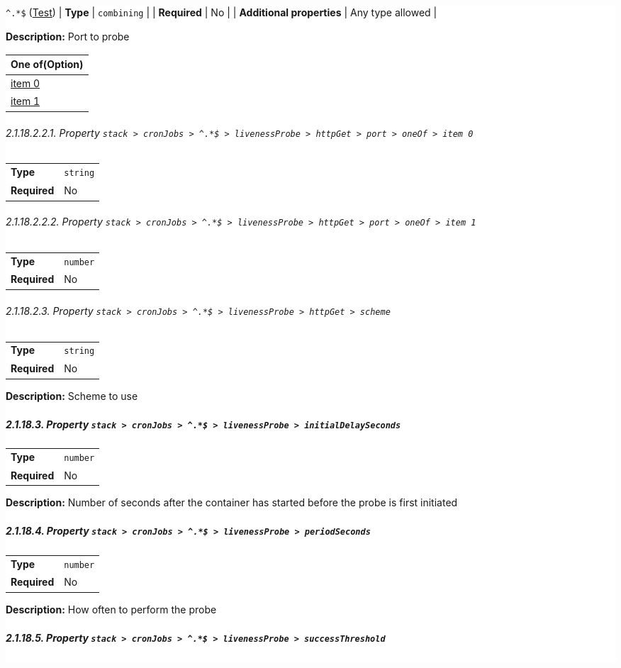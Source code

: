 ```^.*$``` ([Test](https://regex101.com/?regex=%5E.%2A%24))
| **Type**                  | `combining`      |
| **Required**              | No               |
| **Additional properties** | Any type allowed |

**Description:** Port to probe

| One of(Option)                                                   |
| ---------------------------------------------------------------- |
| [item 0](#cronJobs_pattern1_livenessProbe_httpGet_port_oneOf_i0) |
| [item 1](#cronJobs_pattern1_livenessProbe_httpGet_port_oneOf_i1) |

###### <a name="cronJobs_pattern1_livenessProbe_httpGet_port_oneOf_i0"></a>2.1.18.2.2.1. Property `stack > cronJobs > ^.*$ > livenessProbe > httpGet > port > oneOf > item 0`

|              |          |
| ------------ | -------- |
| **Type**     | `string` |
| **Required** | No       |

###### <a name="cronJobs_pattern1_livenessProbe_httpGet_port_oneOf_i1"></a>2.1.18.2.2.2. Property `stack > cronJobs > ^.*$ > livenessProbe > httpGet > port > oneOf > item 1`

|              |          |
| ------------ | -------- |
| **Type**     | `number` |
| **Required** | No       |

###### <a name="cronJobs_pattern1_livenessProbe_httpGet_scheme"></a>2.1.18.2.3. Property `stack > cronJobs > ^.*$ > livenessProbe > httpGet > scheme`

|              |          |
| ------------ | -------- |
| **Type**     | `string` |
| **Required** | No       |

**Description:** Scheme to use

##### <a name="cronJobs_pattern1_livenessProbe_initialDelaySeconds"></a>2.1.18.3. Property `stack > cronJobs > ^.*$ > livenessProbe > initialDelaySeconds`

|              |          |
| ------------ | -------- |
| **Type**     | `number` |
| **Required** | No       |

**Description:** Number of seconds after the container has started before the probe is first initiated

##### <a name="cronJobs_pattern1_livenessProbe_periodSeconds"></a>2.1.18.4. Property `stack > cronJobs > ^.*$ > livenessProbe > periodSeconds`

|              |          |
| ------------ | -------- |
| **Type**     | `number` |
| **Required** | No       |

**Description:** How often to perform the probe

##### <a name="cronJobs_pattern1_livenessProbe_successThreshold"></a>2.1.18.5. Property `stack > cronJobs > ^.*$ > livenessProbe > successThreshold`

|              |          |
| ------------ | -------- |
```